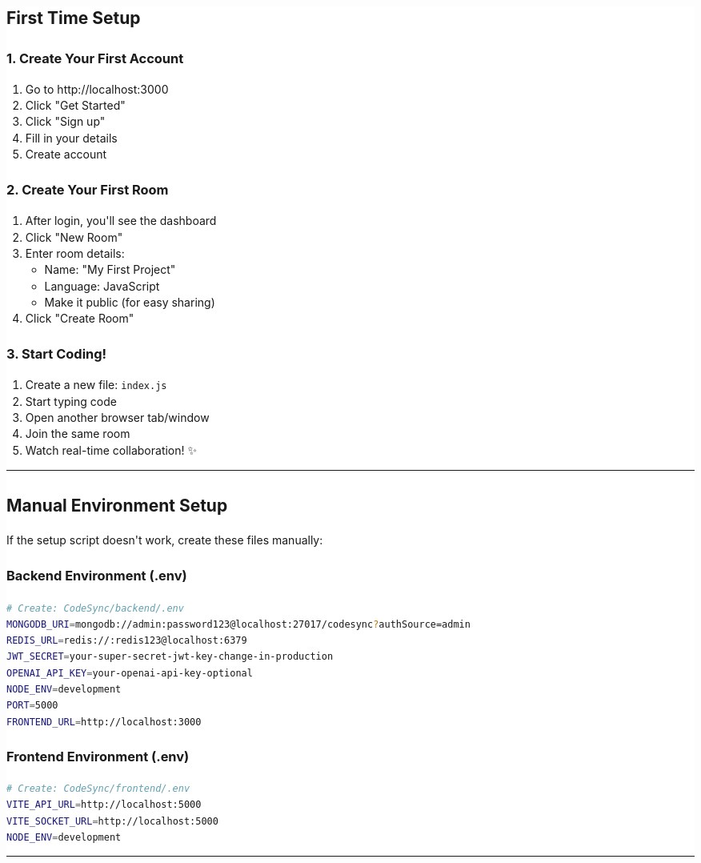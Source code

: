 
## First Time Setup

### 1. Create Your First Account
1. Go to http://localhost:3000
2. Click "Get Started"
3. Click "Sign up" 
4. Fill in your details
5. Create account

### 2. Create Your First Room
1. After login, you'll see the dashboard
2. Click "New Room"
3. Enter room details:
   - Name: "My First Project"
   - Language: JavaScript
   - Make it public (for easy sharing)
4. Click "Create Room"

### 3. Start Coding!
1. Create a new file: `index.js`
2. Start typing code
3. Open another browser tab/window
4. Join the same room
5. Watch real-time collaboration! ✨

---

## Manual Environment Setup

If the setup script doesn't work, create these files manually:

### Backend Environment (.env)
```bash
# Create: CodeSync/backend/.env
MONGODB_URI=mongodb://admin:password123@localhost:27017/codesync?authSource=admin
REDIS_URL=redis://:redis123@localhost:6379
JWT_SECRET=your-super-secret-jwt-key-change-in-production
OPENAI_API_KEY=your-openai-api-key-optional
NODE_ENV=development
PORT=5000
FRONTEND_URL=http://localhost:3000
```

### Frontend Environment (.env)
```bash
# Create: CodeSync/frontend/.env
VITE_API_URL=http://localhost:5000
VITE_SOCKET_URL=http://localhost:5000
NODE_ENV=development
```

---